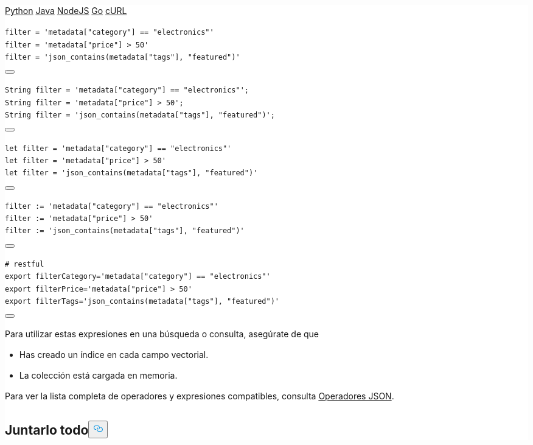    <a href="#python">Python</a> <a href="#java">Java</a> <a href="#javascript">NodeJS</a> <a href="#go">Go</a> <a href="#bash">cURL</a></div>
<pre><code translate="no" class="language-python"><span class="hljs-built_in">filter</span> = <span class="hljs-string">&#x27;metadata[&quot;category&quot;] == &quot;electronics&quot;&#x27;</span>
<span class="hljs-built_in">filter</span> = <span class="hljs-string">&#x27;metadata[&quot;price&quot;] &gt; 50&#x27;</span>
<span class="hljs-built_in">filter</span> = <span class="hljs-string">&#x27;json_contains(metadata[&quot;tags&quot;], &quot;featured&quot;)&#x27;</span>
<button class="copy-code-btn"></button></code></pre>
<pre><code translate="no" class="language-java"><span class="hljs-type">String</span> <span class="hljs-variable">filter</span> <span class="hljs-operator">=</span> <span class="hljs-string">&#x27;metadata[&quot;category&quot;] == &quot;electronics&quot;&#x27;</span>;
<span class="hljs-type">String</span> <span class="hljs-variable">filter</span> <span class="hljs-operator">=</span> <span class="hljs-string">&#x27;metadata[&quot;price&quot;] &gt; 50&#x27;</span>;
<span class="hljs-type">String</span> <span class="hljs-variable">filter</span> <span class="hljs-operator">=</span> <span class="hljs-string">&#x27;json_contains(metadata[&quot;tags&quot;], &quot;featured&quot;)&#x27;</span>;
<button class="copy-code-btn"></button></code></pre>
<pre><code translate="no" class="language-javascript"><span class="hljs-keyword">let</span> filter = <span class="hljs-string">&#x27;metadata[&quot;category&quot;] == &quot;electronics&quot;&#x27;</span>
<span class="hljs-keyword">let</span> filter = <span class="hljs-string">&#x27;metadata[&quot;price&quot;] &gt; 50&#x27;</span>
<span class="hljs-keyword">let</span> filter = <span class="hljs-string">&#x27;json_contains(metadata[&quot;tags&quot;], &quot;featured&quot;)&#x27;</span>
<button class="copy-code-btn"></button></code></pre>
<pre><code translate="no" class="language-go">filter := <span class="hljs-string">&#x27;metadata[&quot;category&quot;] == &quot;electronics&quot;&#x27;</span>
filter := <span class="hljs-string">&#x27;metadata[&quot;price&quot;] &gt; 50&#x27;</span>
filter := <span class="hljs-string">&#x27;json_contains(metadata[&quot;tags&quot;], &quot;featured&quot;)&#x27;</span>
<button class="copy-code-btn"></button></code></pre>
<pre><code translate="no" class="language-bash"><span class="hljs-comment"># restful</span>
<span class="hljs-built_in">export</span> filterCategory=<span class="hljs-string">&#x27;metadata[&quot;category&quot;] == &quot;electronics&quot;&#x27;</span>
<span class="hljs-built_in">export</span> filterPrice=<span class="hljs-string">&#x27;metadata[&quot;price&quot;] &gt; 50&#x27;</span>
<span class="hljs-built_in">export</span> filterTags=<span class="hljs-string">&#x27;json_contains(metadata[&quot;tags&quot;], &quot;featured&quot;)&#x27;</span>
<button class="copy-code-btn"></button></code></pre>
<p>Para utilizar estas expresiones en una búsqueda o consulta, asegúrate de que</p>
<ul>
<li><p>Has creado un índice en cada campo vectorial.</p></li>
<li><p>La colección está cargada en memoria.</p></li>
</ul>
<p>Para ver la lista completa de operadores y expresiones compatibles, consulta <a href="/docs/es/json-operators.md">Operadores JSON</a>.</p>
<h2 id="Pull-it-all-together" class="common-anchor-header">Juntarlo todo<button data-href="#Pull-it-all-together" class="anchor-icon" translate="no">
      <svg translate="no"
        aria-hidden="true"
        focusable="false"
        height="20"
        version="1.1"
        viewBox="0 0 16 16"
        width="16"
      >
        <path
          fill="#0092E4"
          fill-rule="evenodd"
          d="M4 9h1v1H4c-1.5 0-3-1.69-3-3.5S2.55 3 4 3h4c1.45 0 3 1.69 3 3.5 0 1.41-.91 2.72-2 3.25V8.59c.58-.45 1-1.27 1-2.09C10 5.22 8.98 4 8 4H4c-.98 0-2 1.22-2 2.5S3 9 4 9zm9-3h-1v1h1c1 0 2 1.22 2 2.5S13.98 12 13 12H9c-.98 0-2-1.22-2-2.5 0-.83.42-1.64 1-2.09V6.25c-1.09.53-2 1.84-2 3.25C6 11.31 7.55 13 9 13h4c1.45 0 3-1.69 3-3.5S14.5 6 13 6z"